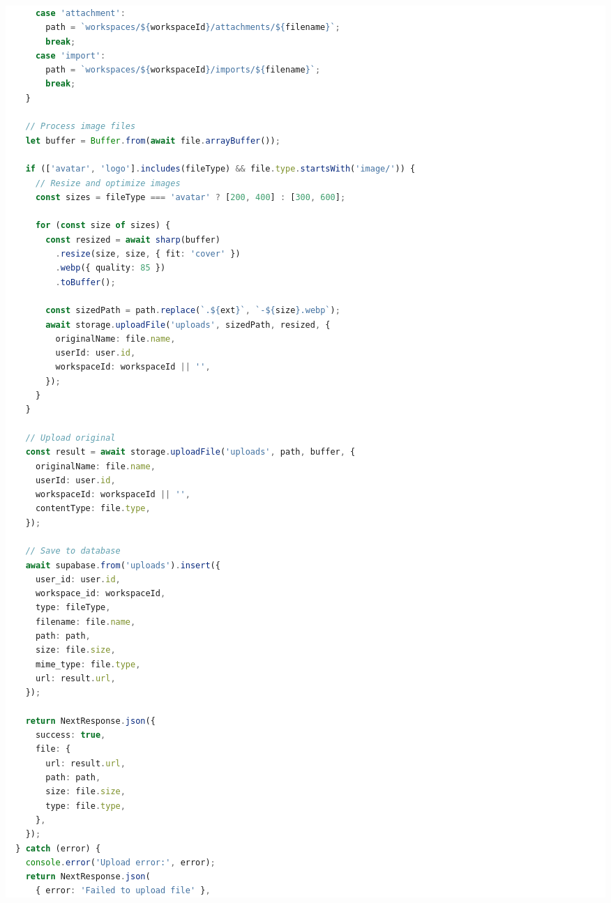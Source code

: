 ```typescript
      case 'attachment':
        path = `workspaces/${workspaceId}/attachments/${filename}`;
        break;
      case 'import':
        path = `workspaces/${workspaceId}/imports/${filename}`;
        break;
    }

    // Process image files
    let buffer = Buffer.from(await file.arrayBuffer());
    
    if (['avatar', 'logo'].includes(fileType) && file.type.startsWith('image/')) {
      // Resize and optimize images
      const sizes = fileType === 'avatar' ? [200, 400] : [300, 600];
      
      for (const size of sizes) {
        const resized = await sharp(buffer)
          .resize(size, size, { fit: 'cover' })
          .webp({ quality: 85 })
          .toBuffer();
        
        const sizedPath = path.replace(`.${ext}`, `-${size}.webp`);
        await storage.uploadFile('uploads', sizedPath, resized, {
          originalName: file.name,
          userId: user.id,
          workspaceId: workspaceId || '',
        });
      }
    }

    // Upload original
    const result = await storage.uploadFile('uploads', path, buffer, {
      originalName: file.name,
      userId: user.id,
      workspaceId: workspaceId || '',
      contentType: file.type,
    });

    // Save to database
    await supabase.from('uploads').insert({
      user_id: user.id,
      workspace_id: workspaceId,
      type: fileType,
      filename: file.name,
      path: path,
      size: file.size,
      mime_type: file.type,
      url: result.url,
    });

    return NextResponse.json({
      success: true,
      file: {
        url: result.url,
        path: path,
        size: file.size,
        type: file.type,
      },
    });
  } catch (error) {
    console.error('Upload error:', error);
    return NextResponse.json(
      { error: 'Failed to upload file' },
```
